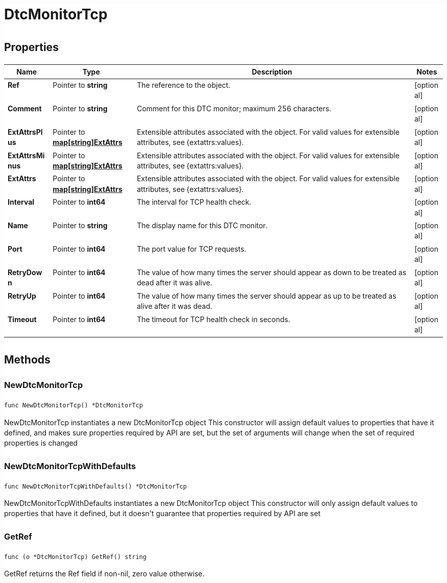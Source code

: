# DtcMonitorTcp

## Properties

Name | Type | Description | Notes
------------ | ------------- | ------------- | -------------
**Ref** | Pointer to **string** | The reference to the object. | [optional] 
**Comment** | Pointer to **string** | Comment for this DTC monitor; maximum 256 characters. | [optional] 
**ExtAttrsPlus** | Pointer to [**map[string]ExtAttrs**](ExtAttrs.md) | Extensible attributes associated with the object. For valid values for extensible attributes, see {extattrs:values}. | [optional] 
**ExtAttrsMinus** | Pointer to [**map[string]ExtAttrs**](ExtAttrs.md) | Extensible attributes associated with the object. For valid values for extensible attributes, see {extattrs:values}. | [optional] 
**ExtAttrs** | Pointer to [**map[string]ExtAttrs**](ExtAttrs.md) | Extensible attributes associated with the object. For valid values for extensible attributes, see {extattrs:values}. | [optional] 
**Interval** | Pointer to **int64** | The interval for TCP health check. | [optional] 
**Name** | Pointer to **string** | The display name for this DTC monitor. | [optional] 
**Port** | Pointer to **int64** | The port value for TCP requests. | [optional] 
**RetryDown** | Pointer to **int64** | The value of how many times the server should appear as down to be treated as dead after it was alive. | [optional] 
**RetryUp** | Pointer to **int64** | The value of how many times the server should appear as up to be treated as alive after it was dead. | [optional] 
**Timeout** | Pointer to **int64** | The timeout for TCP health check in seconds. | [optional] 

## Methods

### NewDtcMonitorTcp

`func NewDtcMonitorTcp() *DtcMonitorTcp`

NewDtcMonitorTcp instantiates a new DtcMonitorTcp object
This constructor will assign default values to properties that have it defined,
and makes sure properties required by API are set, but the set of arguments
will change when the set of required properties is changed

### NewDtcMonitorTcpWithDefaults

`func NewDtcMonitorTcpWithDefaults() *DtcMonitorTcp`

NewDtcMonitorTcpWithDefaults instantiates a new DtcMonitorTcp object
This constructor will only assign default values to properties that have it defined,
but it doesn't guarantee that properties required by API are set

### GetRef

`func (o *DtcMonitorTcp) GetRef() string`

GetRef returns the Ref field if non-nil, zero value otherwise.
